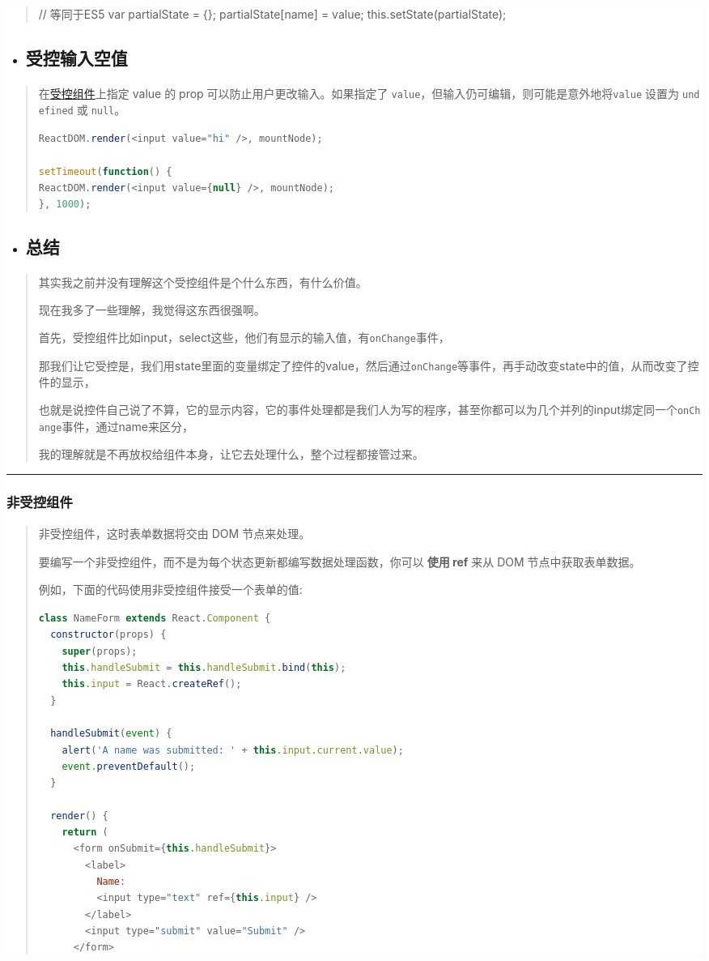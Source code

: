 > // 等同于ES5
> var partialState = {};
> partialState[name] = value;
> this.setState(partialState);
> ```

- ## 受控输入空值

> 在[受控组件](https://react.docschina.org/docs/forms.html#controlled-components)上指定 value 的 prop 可以防止用户更改输入。如果指定了 `value`，但输入仍可编辑，则可能是意外地将`value` 设置为 `undefined` 或 `null`。
>
> ```js
> ReactDOM.render(<input value="hi" />, mountNode);
> 
> setTimeout(function() {
> ReactDOM.render(<input value={null} />, mountNode);
> }, 1000);
> ```
>

- ## 总结

> 其实我之前并没有理解这个受控组件是个什么东西，有什么价值。
>
> 现在我多了一些理解，我觉得这东西很强啊。
>
> 首先，受控组件比如input，select这些，他们有显示的输入值，有`onChange`事件，
>
> 那我们让它受控是，我们用state里面的变量绑定了控件的value，然后通过`onChange`等事件，再手动改变state中的值，从而改变了控件的显示，
>
> 也就是说控件自己说了不算，它的显示内容，它的事件处理都是我们人为写的程序，甚至你都可以为几个并列的input绑定同一个`onChange`事件，通过name来区分，
>
> 我的理解就是不再放权给组件本身，让它去处理什么，整个过程都接管过来。

---

### 非受控组件

> 非受控组件，这时表单数据将交由 DOM 节点来处理。
>
> 要编写一个非受控组件，而不是为每个状态更新都编写数据处理函数，你可以 **使用 ref** 来从 DOM 节点中获取表单数据。
>
> 例如，下面的代码使用非受控组件接受一个表单的值:
>
> ```js
> class NameForm extends React.Component {
>   constructor(props) {
>     super(props);
>     this.handleSubmit = this.handleSubmit.bind(this);
>     this.input = React.createRef();
>   }
> 
>   handleSubmit(event) {
>     alert('A name was submitted: ' + this.input.current.value);
>     event.preventDefault();
>   }
> 
>   render() {
>     return (
>       <form onSubmit={this.handleSubmit}>
>         <label>
>           Name:
>           <input type="text" ref={this.input} />
>         </label>
>         <input type="submit" value="Submit" />
>       </form>